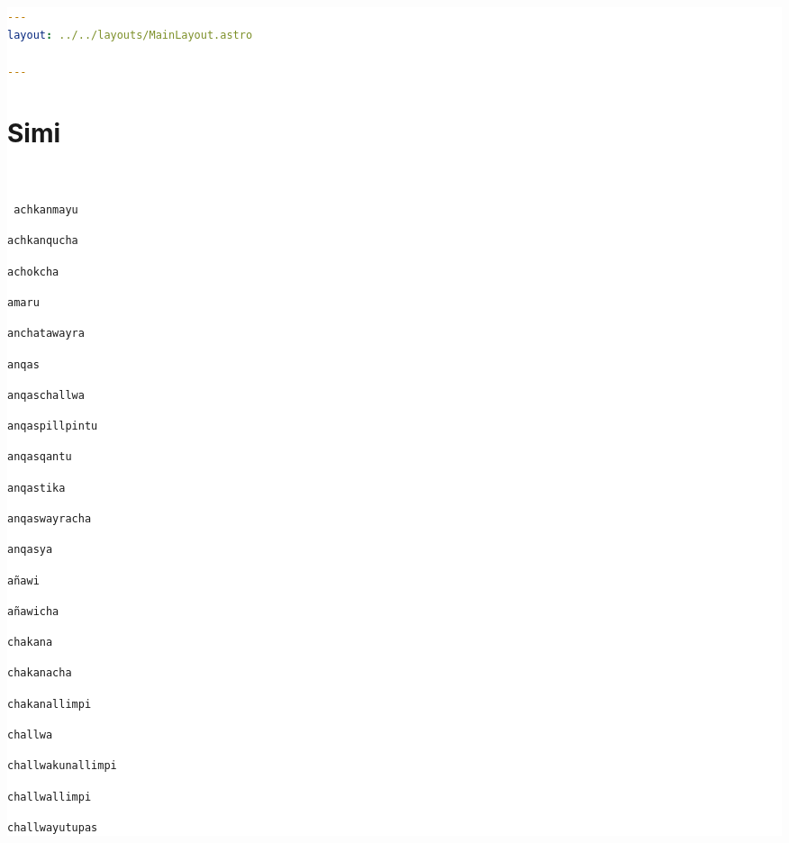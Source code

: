 ```yaml
---
layout: ../../layouts/MainLayout.astro

---
```


<h1>Simi</h1>
<br>

~~~
 achkanmayu 
 ~~~
 ~~~
achkanqucha 
~~~
~~~
achokcha 
~~~
~~~
amaru 
~~~
~~~
anchatawayra 
~~~
~~~
anqas 
~~~
~~~
anqaschallwa 
~~~
~~~
anqaspillpintu 
~~~
~~~
anqasqantu 
~~~
~~~
anqastika 
 ~~~
 ~~~
anqaswayracha 
~~~
~~~
anqasya 
~~~
~~~
añawi 
~~~
~~~
añawicha 
~~~
~~~
chakana 
~~~
~~~
chakanacha 
~~~
~~~
chakanallimpi 
~~~
~~~
challwa 
~~~
~~~
challwakunallimpi 
~~~
~~~
challwallimpi 
~~~
~~~
challwayutupas 
~~~